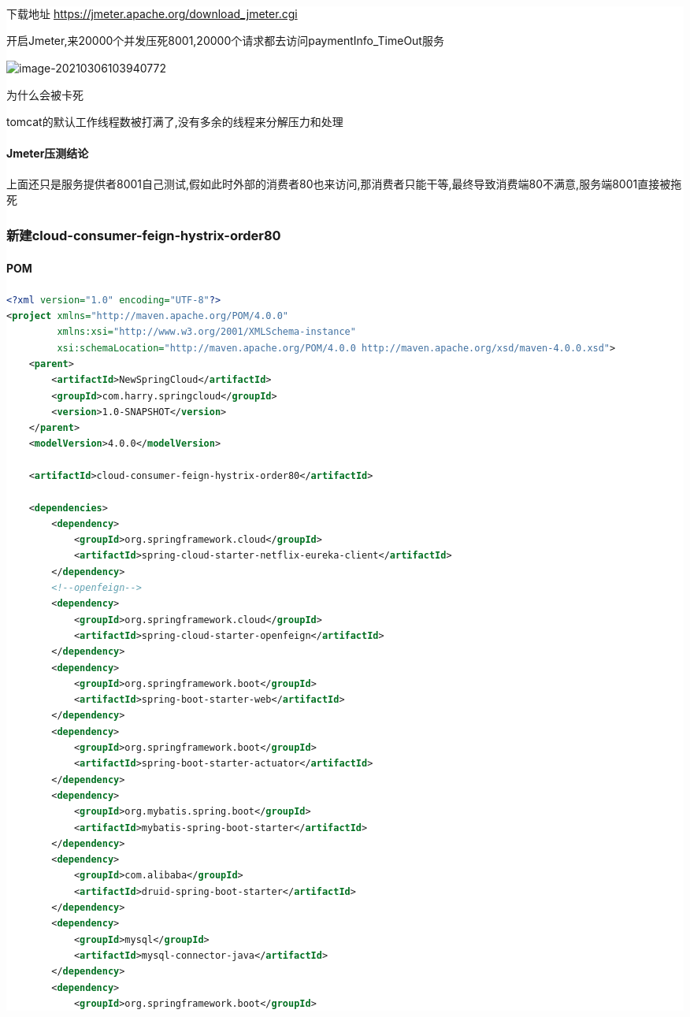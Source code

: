 下载地址
https://jmeter.apache.org/download_jmeter.cgi

开启Jmeter,来20000个并发压死8001,20000个请求都去访问paymentInfo_TimeOut服务

![image-20210306103940772](\images\image-20210306103940772.png)

为什么会被卡死

tomcat的默认工作线程数被打满了,没有多余的线程来分解压力和处理

#### Jmeter压测结论

上面还只是服务提供者8001自己测试,假如此时外部的消费者80也来访问,那消费者只能干等,最终导致消费端80不满意,服务端8001直接被拖死

### 新建cloud-consumer-feign-hystrix-order80

#### POM

```XML
<?xml version="1.0" encoding="UTF-8"?>
<project xmlns="http://maven.apache.org/POM/4.0.0"
         xmlns:xsi="http://www.w3.org/2001/XMLSchema-instance"
         xsi:schemaLocation="http://maven.apache.org/POM/4.0.0 http://maven.apache.org/xsd/maven-4.0.0.xsd">
    <parent>
        <artifactId>NewSpringCloud</artifactId>
        <groupId>com.harry.springcloud</groupId>
        <version>1.0-SNAPSHOT</version>
    </parent>
    <modelVersion>4.0.0</modelVersion>

    <artifactId>cloud-consumer-feign-hystrix-order80</artifactId>

    <dependencies>
        <dependency>
            <groupId>org.springframework.cloud</groupId>
            <artifactId>spring-cloud-starter-netflix-eureka-client</artifactId>
        </dependency>
        <!--openfeign-->
        <dependency>
            <groupId>org.springframework.cloud</groupId>
            <artifactId>spring-cloud-starter-openfeign</artifactId>
        </dependency>
        <dependency>
            <groupId>org.springframework.boot</groupId>
            <artifactId>spring-boot-starter-web</artifactId>
        </dependency>
        <dependency>
            <groupId>org.springframework.boot</groupId>
            <artifactId>spring-boot-starter-actuator</artifactId>
        </dependency>
        <dependency>
            <groupId>org.mybatis.spring.boot</groupId>
            <artifactId>mybatis-spring-boot-starter</artifactId>
        </dependency>
        <dependency>
            <groupId>com.alibaba</groupId>
            <artifactId>druid-spring-boot-starter</artifactId>
        </dependency>
        <dependency>
            <groupId>mysql</groupId>
            <artifactId>mysql-connector-java</artifactId>
        </dependency>
        <dependency>
            <groupId>org.springframework.boot</groupId>
```